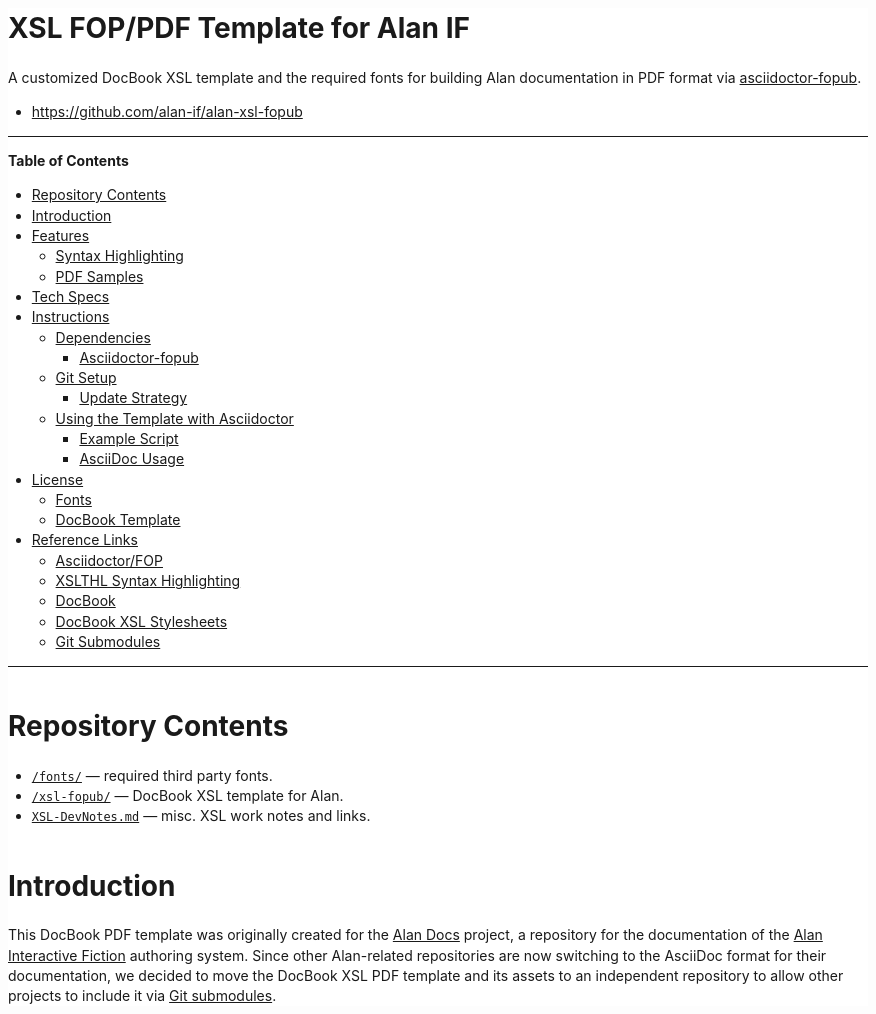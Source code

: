 # XSL FOP/PDF Template for Alan IF

A customized DocBook XSL template and the required fonts for building Alan documentation in PDF format via [asciidoctor-fopub].

- https://github.com/alan-if/alan-xsl-fopub


-----

**Table of Contents**



- [Repository Contents](#repository-contents)
- [Introduction](#introduction)
- [Features](#features)
    - [Syntax Highlighting](#syntax-highlighting)
    - [PDF Samples](#pdf-samples)
- [Tech Specs](#tech-specs)
- [Instructions](#instructions)
    - [Dependencies](#dependencies)
        - [Asciidoctor-fopub](#asciidoctor-fopub)
    - [Git Setup](#git-setup)
        - [Update Strategy](#update-strategy)
    - [Using the Template with Asciidoctor](#using-the-template-with-asciidoctor)
        - [Example Script](#example-script)
        - [AsciiDoc Usage](#asciidoc-usage)
- [License](#license)
    - [Fonts](#fonts)
    - [DocBook Template](#docbook-template)
- [Reference Links](#reference-links)
    - [Asciidoctor/FOP](#asciidoctorfop)
    - [XSLTHL Syntax Highlighting](#xslthl-syntax-highlighting)
    - [DocBook](#docbook)
    - [DocBook XSL Stylesheets](#docbook-xsl-stylesheets)
    - [Git Submodules](#git-submodules)



-----

# Repository Contents

- [`/fonts/`][fonts] — required third party fonts.
- [`/xsl-fopub/`][xsl-fopub] — DocBook XSL template for Alan.
- [`XSL-DevNotes.md`][XSL-DevNotes] — misc. XSL work notes and links.

# Introduction

This DocBook PDF template was originally created for the [Alan Docs] project, a repository for the documentation of the [Alan Interactive Fiction] authoring system. Since other Alan-related repositories are now switching to the AsciiDoc format for their documentation, we decided to move the DocBook XSL PDF template and its assets to an independent repository to allow other projects to include it via [Git submodules].


[alan-hl]: ./xsl-fopub/xslthl/alan-hl.xml "View source file"
[setup instructions found at the asciidoctor-fopub]: https://github.com/asciidoctor/asciidoctor-fopub#prerequisites
[Java JDK8]: https://www.oracle.com/technetwork/java/javase/downloads/jdk8-downloads-2133151.html
[incompatibility problems with gradle]: https://github.com/asciidoctor/asciidoctor-fopub/issues/87
[PDF_BUILD.bat]: https://github.com/alan-if/alan-docs/blob/master/manual/PDF_BUILD.bat "View the batch script on the Alan Docs project"
[open an Issue]: https://github.com/alan-if/alan-xsl-fopub/issues/new
[fonts]: ./fonts/ "Navigate to folder"
[xsl-fopub]: ./xsl-fopub/ "Navigate to folder"
[Fira Sans Condensed]: ./fonts/Fira_Sans_Condensed/ "Navigate to folder"
[Noto Sans]: ./fonts/Noto_Sans/ "Navigate to folder"
[Roboto Mono]: ./fonts/Roboto_Mono/ "Navigate to folder"
[LICENSE]: ./xsl-fopub/LICENSE "View MIT License file"
[XSL-DevNotes]: ./XSL-DevNotes.md/ "View document"
[fop-config.xml]: ./xsl-fopub/fop-config.xml "View source file"
[tests-syntax-highlighting.pdf]: https://github.com/alan-if/alan-docs/blob/master/_dev/styles-tests/tests-syntax-highlighting.pdf "Download PDF samle"
[tests-typography.pdf]: https://github.com/alan-if/alan-docs/blob/master/_dev/styles-tests/tests-typography.pdf "Download PDF samle"
[styles-preview.pdf]: https://github.com/alan-if/alan-docs/blob/master/_dev/styles-tests/styles-preview.pdf "Download PDF samle"
[Alan Interactive Fiction]: https://www.alanif.se/ "Visit Alan website"
[Alan]: https://www.alanif.se/ "Visit Alan website"
[Alan Docs]: https://github.com/alan-if/alan-docs "Visit the Alan Docs repository on GitHub"
[Alan Manual]: https://github.com/alan-if/alan-docs/tree/master/manual "Visit the Alan Manual project"
[Asciidoctor]: https://github.com/asciidoctor/asciidoctor "Visit Asciidoctor repository on GitHub"
[asciidoctor-fopub]: https://github.com/asciidoctor/asciidoctor-fopub "Visit the asciidoctor-fopub repository on GitHub"
[XSLTHL]: https://sourceforge.net/projects/xslthl/
[XSLTHL Wiki]: https://sourceforge.net/p/xslthl/wiki/Home/
[Syntax Highlighters]: https://sourceforge.net/p/xslthl/wiki/Syntax%20Highlighters/
[Ruby]: https://www.ruby-lang.org "Visit Ruby website"
[RubyInstaller]: https://rubyinstaller.org/ "Visit RubyInstaller for Windows website"
[Chocolatey Ruby]: https://chocolatey.org/packages/ruby "View the Chocolatey package for Ruby"
[Chocolatey]: https://chocolatey.org "Visit Chocolatey website"
[Chocolatey GUI]: https://chocolatey.org/packages/ChocolateyGUI "View the Chocolatey GUI package"
[SIL Open Font]: https://scripts.sil.org/cms/scripts/page.php?site_id=nrsi&id=OFL_web "Read the online text of the SIL Open Font License"
[Apache 2.0]: http://www.apache.org/licenses/LICENSE-2.0 "Read the online text of the Apache License v2.0"
[Tristano Ajmone]: https://github.com/tajmone "View Tristano Ajmone's GitHub profile"
[Dan Allen]: https://github.com/mojavelinux "View Dan Allen's GitHub profile"
[Alan-IF]: https://github.com/alan-if "View the Alan Interactive Fiction Development team on GitHub"
[Alan Interactive Fiction Development team]: https://github.com/alan-if "View the Alan Interactive Fiction Development team on GitHub"
[FOP]: https://xmlgraphics.apache.org/fop/ "Visit the Apache™ FOP Project"
[Apache™ FOP v2.1]: https://xmlgraphics.apache.org/fop/2.1/
[FOP Configuration]: https://xmlgraphics.apache.org/fop/2.1/configuration.html
[FOP Fonts]: https://xmlgraphics.apache.org/fop/2.1/fonts.html
[Fonts and FOP]: https://pages.lip6.fr/Jean-Francois.Perrot/XML-Int/Session6/FOPFonts/index.html
[DocBook 5: The Definitive Guide]: https://tdg.docbook.org/tdg/5.0/docbook.html
[DocBook Wiki]: https://github.com/docbook/wiki/wiki
[WP DocBook]: https://en.wikipedia.org/wiki/DocBook
[DocBook XSL: The Complete Guide]: http://www.sagehill.net/docbookxsl/index.html
[DocBook XSL Stylesheets: Reference Documentation]: http://docbook.sourceforge.net/release/xsl/current/doc/
[WP DocBook XSL]: https://en.wikipedia.org/wiki/DocBook_XSL
[Pro Git]: https://git-scm.com/book "'Pro Git' book online"
[Git Submodules]: https://git-scm.com/book/en/v2/Git-Tools-Submodules "Read the chapter on Git Submodules from the 'Pro Git' book"
[Using submodules in Git - Tutorial]: https://www.vogella.com/tutorials/GitSubmodules/article.html
[_Learn Version Control with Git_ » Submodules]: https://www.git-tower.com/learn/git/ebook/en/command-line/advanced-topics/submodules#start